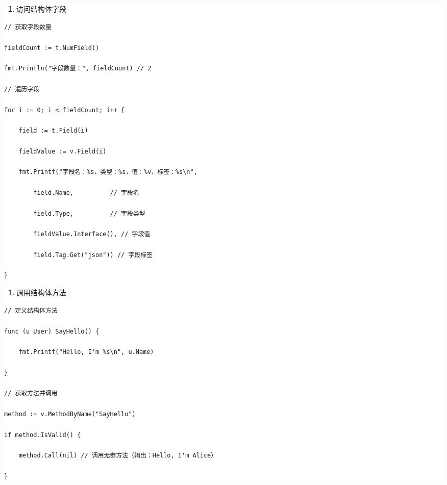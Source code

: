 

1.  访问结构体字段



```
// 获取字段数量

fieldCount := t.NumField()

fmt.Println("字段数量：", fieldCount) // 2

// 遍历字段

for i := 0; i < fieldCount; i++ {

    field := t.Field(i)

    fieldValue := v.Field(i)

    fmt.Printf("字段名：%s，类型：%s，值：%v，标签：%s\n",

        field.Name,          // 字段名

        field.Type,          // 字段类型

        fieldValue.Interface(), // 字段值

        field.Tag.Get("json")) // 字段标签

}
```



1.  调用结构体方法



```
// 定义结构体方法

func (u User) SayHello() {

    fmt.Printf("Hello, I'm %s\n", u.Name)

}

// 获取方法并调用

method := v.MethodByName("SayHello")

if method.IsValid() {

    method.Call(nil) // 调用无参方法（输出：Hello, I'm Alice）

}
```
